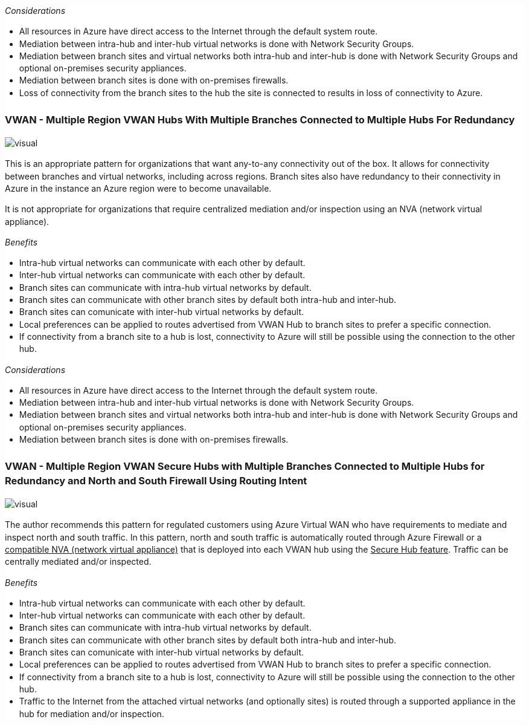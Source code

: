 *Considerations*
* All resources in Azure have direct access to the Internet through the default system route.
* Mediation between intra-hub and inter-hub virtual networks is done with Network Security Groups.
* Mediation between branch sites and virtual networks both intra-hub and inter-hub is done with Network Security Groups and optional on-premises security appliances.
* Mediation between branch sites is done with on-premises firewalls.
* Loss of connectivity from the branch sites to the hub the site is connected to results in loss of connectivity to Azure.

### VWAN - Multiple Region VWAN Hubs With Multiple Branches Connected to Multiple Hubs For Redundancy
![visual](images/VWAN-4BR-2R-NSH.svg)

This is an appropriate pattern for organizations that want any-to-any connectivity out of the box. It allows for connectivity between branches and virtual networks, including across regions. Branch sites also have redundancy to their connectivity in Azure in the instance an Azure region were to become unavailable.

It is not appropriate for organizations that require centralized mediation and/or inspection using an NVA (network virtual appliance).

*Benefits*
* Intra-hub virtual networks can communicate with each other by default.
* Inter-hub virtual networks can communicate with each other by default.
* Branch sites can communicate with intra-hub virtual networks by default.
* Branch sites can communicate with other branch sites by default both intra-hub and inter-hub.
* Branch sites can comunicate with inter-hub virtual networks by default.
* Local preferences can be applied to routes advertised from VWAN Hub to branch sites to prefer a specific connection.
* If connectivity from a branch site to a hub is lost, connectivity to Azure will still be possible using the connection to the other hub.

*Considerations*
* All resources in Azure have direct access to the Internet through the default system route.
* Mediation between intra-hub and inter-hub virtual networks is done with Network Security Groups.
* Mediation between branch sites and virtual networks both intra-hub and inter-hub is done with Network Security Groups and optional on-premises security appliances.
* Mediation between branch sites is done with on-premises firewalls.

### VWAN - Multiple Region VWAN Secure Hubs with Multiple Branches Connected to Multiple Hubs for Redundancy and North and South Firewall Using Routing Intent
![visual](images/VWAN-4BR-2R-SH-NS.svg)

The author recommends this pattern for regulated customers using Azure Virtual WAN who have requirements to mediate and inspect north and south traffic. In this pattern, north and south traffic is automatically routed through Azure Firewall or a [compatible NVA (network virtual appliance)](https://docs.microsoft.com/en-us/azure/virtual-wan/about-nva-hub) that is deployed into each VWAN hub using the [Secure Hub feature](https://docs.microsoft.com/en-us/azure/firewall-manager/secured-virtual-hub). Traffic can be centrally mediated and/or inspected.

*Benefits*
* Intra-hub virtual networks can communicate with each other by default.
* Inter-hub virtual networks can communicate with each other by default.
* Branch sites can communicate with intra-hub virtual networks by default.
* Branch sites can communicate with other branch sites by default both intra-hub and inter-hub.
* Branch sites can comunicate with inter-hub virtual networks by default.
* Local preferences can be applied to routes advertised from VWAN Hub to branch sites to prefer a specific connection.
* If connectivity from a branch site to a hub is lost, connectivity to Azure will still be possible using the connection to the other hub.
* Traffic to the Internet from the attached virtual networks (and optionally sites) is routed through a supported appliance in the hub for mediation and/or inspection.
